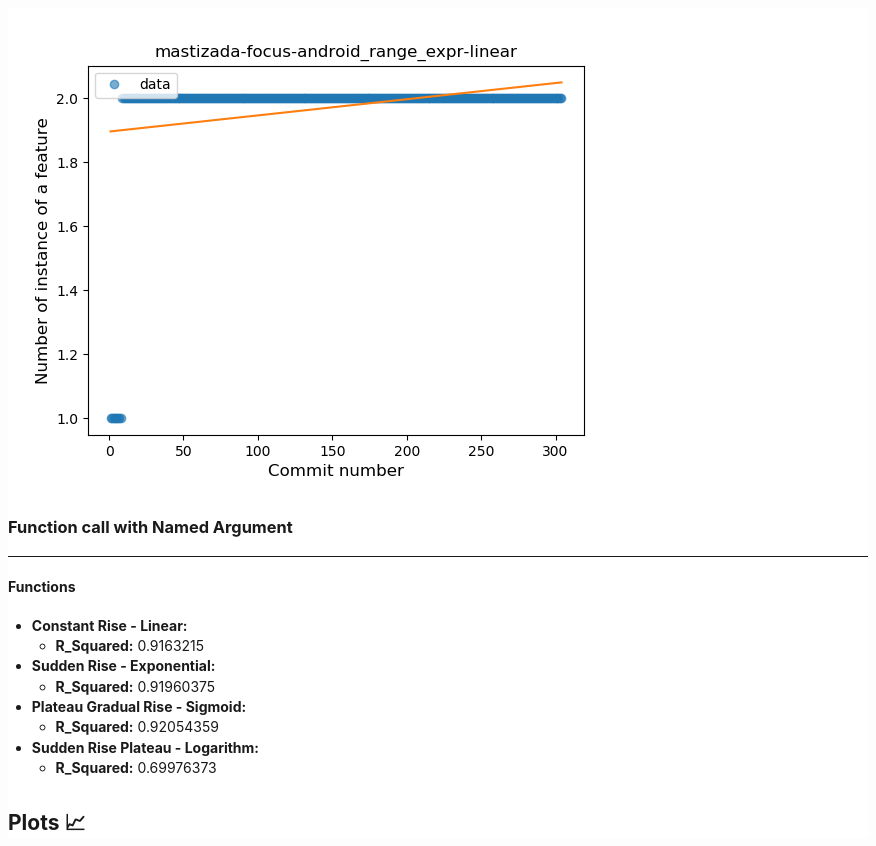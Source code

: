 ![mastizada-focus-android T1](../plots/mastizada-focus-android_range_expr_T1.png)
### <a name="func_call_with_named_arg">Function call with Named Argument</a>
----
#### Functions
* **Constant Rise - Linear:** ![equation](http://latex.codecogs.com/svg.latex?0.011621x%20&plus;%202.443492)
    * **R_Squared:** 0.9163215
* **Sudden Rise - Exponential:** ![equation](http://latex.codecogs.com/svg.latex?-1348.763477x%5E%7B1.001398%7D%20&plus;%20-4.00237)
    * **R_Squared:** 0.91960375
* **Plateau Gradual Rise - Sigmoid:** ![equation](http://latex.codecogs.com/svg.latex?%5Cfrac%7B6.728175%7D%7B1%20&plus;%20%5Cepsilon%5E%28-0.007783%28x%20-224.17762%29%29%7D%20&plus;%201.673208)
    * **R_Squared:** 0.92054359
* **Sudden Rise Plateau - Logarithm:** ![equation](http://latex.codecogs.com/svg.latex?1.001991%5Clog_%7B3.01255%7D%28x%29%20&plus;%200.0)
    * **R_Squared:** 0.69976373

**Plots** :chart_with_upwards_trend:
-----
